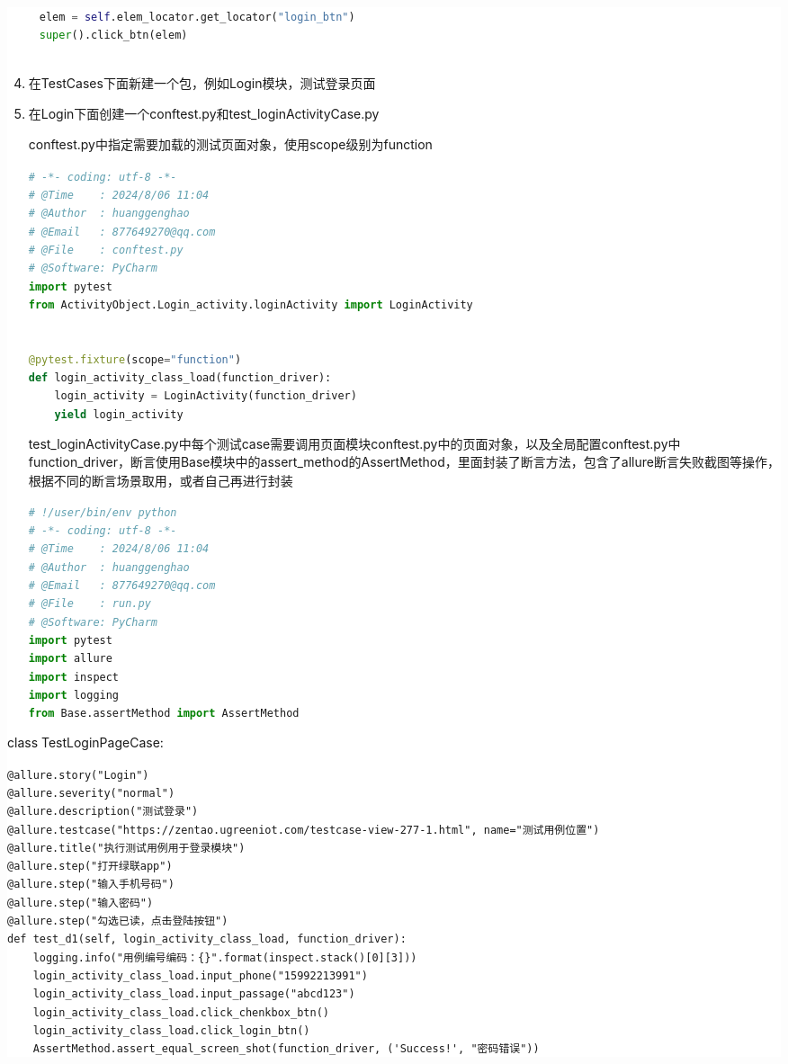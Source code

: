    ```python
        elem = self.elem_locator.get_locator("login_btn")
        super().click_btn(elem)


   
   ```
   
4. 在TestCases下面新建一个包，例如Login模块，测试登录页面

5. 在Login下面创建一个conftest.py和test_loginActivityCase.py

   conftest.py中指定需要加载的测试页面对象，使用scope级别为function

   ```python
   # -*- coding: utf-8 -*-
   # @Time    : 2024/8/06 11:04
   # @Author  : huanggenghao
   # @Email   : 877649270@qq.com
   # @File    : conftest.py
   # @Software: PyCharm
   import pytest
   from ActivityObject.Login_activity.loginActivity import LoginActivity
   
   
   @pytest.fixture(scope="function")
   def login_activity_class_load(function_driver):
       login_activity = LoginActivity(function_driver)
       yield login_activity
   ```

   test_loginActivityCase.py中每个测试case需要调用页面模块conftest.py中的页面对象，以及全局配置conftest.py中function_driver，断言使用Base模块中的assert_method的AssertMethod，里面封装了断言方法，包含了allure断言失败截图等操作，根据不同的断言场景取用，或者自己再进行封装

   ```python
   # !/user/bin/env python
   # -*- coding: utf-8 -*-
   # @Time    : 2024/8/06 11:04
   # @Author  : huanggenghao
   # @Email   : 877649270@qq.com
   # @File    : run.py
   # @Software: PyCharm
   import pytest
   import allure
   import inspect
   import logging
   from Base.assertMethod import AssertMethod
   
   
 class TestLoginPageCase:

    @allure.story("Login")
    @allure.severity("normal")
    @allure.description("测试登录")
    @allure.testcase("https://zentao.ugreeniot.com/testcase-view-277-1.html", name="测试用例位置")
    @allure.title("执行测试用例用于登录模块")
    @allure.step("打开绿联app")
    @allure.step("输入手机号码")
    @allure.step("输入密码")
    @allure.step("勾选已读，点击登陆按钮")
    def test_d1(self, login_activity_class_load, function_driver):
        logging.info("用例编号编码：{}".format(inspect.stack()[0][3]))
        login_activity_class_load.input_phone("15992213991")
        login_activity_class_load.input_passage("abcd123")
        login_activity_class_load.click_chenkbox_btn()
        login_activity_class_load.click_login_btn()
        AssertMethod.assert_equal_screen_shot(function_driver, ('Success!', "密码错误"))
   ```